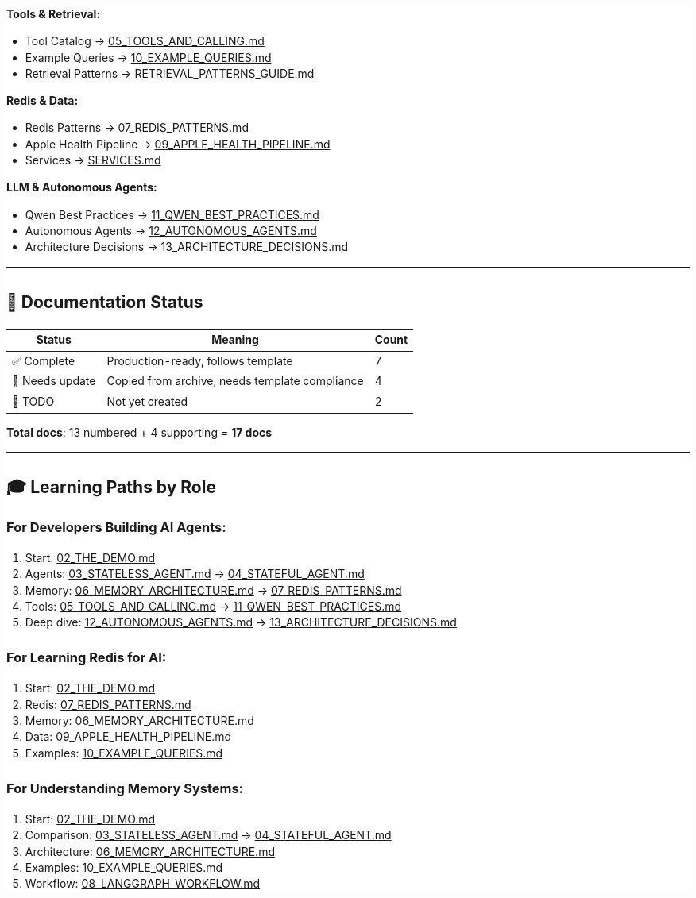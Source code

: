 **Tools & Retrieval:**
- Tool Catalog → [05_TOOLS_AND_CALLING.md](05_TOOLS_AND_CALLING.md)
- Example Queries → [10_EXAMPLE_QUERIES.md](10_EXAMPLE_QUERIES.md)
- Retrieval Patterns → [RETRIEVAL_PATTERNS_GUIDE.md](RETRIEVAL_PATTERNS_GUIDE.md)

**Redis & Data:**
- Redis Patterns → [07_REDIS_PATTERNS.md](07_REDIS_PATTERNS.md)
- Apple Health Pipeline → [09_APPLE_HEALTH_PIPELINE.md](09_APPLE_HEALTH_PIPELINE.md)
- Services → [SERVICES.md](SERVICES.md)

**LLM & Autonomous Agents:**
- Qwen Best Practices → [11_QWEN_BEST_PRACTICES.md](11_QWEN_BEST_PRACTICES.md)
- Autonomous Agents → [12_AUTONOMOUS_AGENTS.md](12_AUTONOMOUS_AGENTS.md)
- Architecture Decisions → [13_ARCHITECTURE_DECISIONS.md](13_ARCHITECTURE_DECISIONS.md)

---

## 📝 Documentation Status

| Status | Meaning | Count |
|--------|---------|-------|
| ✅ Complete | Production-ready, follows template | 7 |
| 🔄 Needs update | Copied from archive, needs template compliance | 4 |
| 🚧 TODO | Not yet created | 2 |

**Total docs**: 13 numbered + 4 supporting = **17 docs**

---

## 🎓 Learning Paths by Role

### **For Developers Building AI Agents:**
1. Start: [02_THE_DEMO.md](02_THE_DEMO.md)
2. Agents: [03_STATELESS_AGENT.md](03_STATELESS_AGENT.md) → [04_STATEFUL_AGENT.md](04_STATEFUL_AGENT.md)
3. Memory: [06_MEMORY_ARCHITECTURE.md](06_MEMORY_ARCHITECTURE.md) → [07_REDIS_PATTERNS.md](07_REDIS_PATTERNS.md)
4. Tools: [05_TOOLS_AND_CALLING.md](05_TOOLS_AND_CALLING.md) → [11_QWEN_BEST_PRACTICES.md](11_QWEN_BEST_PRACTICES.md)
5. Deep dive: [12_AUTONOMOUS_AGENTS.md](12_AUTONOMOUS_AGENTS.md) → [13_ARCHITECTURE_DECISIONS.md](13_ARCHITECTURE_DECISIONS.md)

### **For Learning Redis for AI:**
1. Start: [02_THE_DEMO.md](02_THE_DEMO.md)
2. Redis: [07_REDIS_PATTERNS.md](07_REDIS_PATTERNS.md)
3. Memory: [06_MEMORY_ARCHITECTURE.md](06_MEMORY_ARCHITECTURE.md)
4. Data: [09_APPLE_HEALTH_PIPELINE.md](09_APPLE_HEALTH_PIPELINE.md)
5. Examples: [10_EXAMPLE_QUERIES.md](10_EXAMPLE_QUERIES.md)

### **For Understanding Memory Systems:**
1. Start: [02_THE_DEMO.md](02_THE_DEMO.md)
2. Comparison: [03_STATELESS_AGENT.md](03_STATELESS_AGENT.md) → [04_STATEFUL_AGENT.md](04_STATEFUL_AGENT.md)
3. Architecture: [06_MEMORY_ARCHITECTURE.md](06_MEMORY_ARCHITECTURE.md)
4. Examples: [10_EXAMPLE_QUERIES.md](10_EXAMPLE_QUERIES.md)
5. Workflow: [08_LANGGRAPH_WORKFLOW.md](08_LANGGRAPH_WORKFLOW.md)
